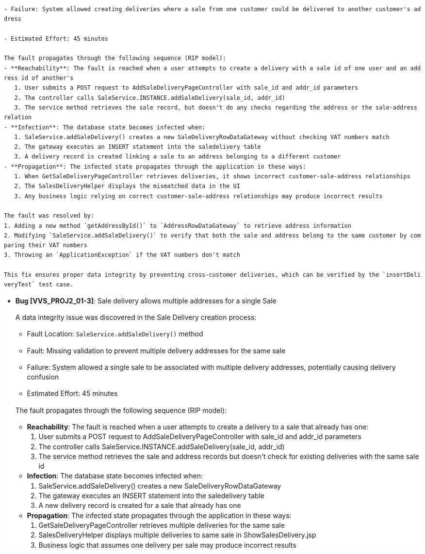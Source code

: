    - Failure: System allowed creating deliveries where a sale from one customer could be delivered to another customer's address

    - Estimated Effort: 45 minutes

    The fault propagates through the following sequence (RIP model):
    - **Reachability**: The fault is reached when a user attempts to create a delivery with a sale id of one user and an address id of another's
       1. User submits a POST request to AddSaleDeliveryPageController with sale_id and addr_id parameters
       2. The controller calls SaleService.INSTANCE.addSaleDelivery(sale_id, addr_id)
       3. The service method retrieves the sale record, but doesn't do any checks regarding the address or the sale-address relation
    - **Infection**: The database state becomes infected when:
       1. SaleService.addSaleDelivery() creates a new SaleDeliveryRowDataGateway without checking VAT numbers match
       2. The gateway executes an INSERT statement into the saledelivery table
       3. A delivery record is created linking a sale to an address belonging to a different customer
    - **Propagation**: The infected state propagates through the application in these ways:
       1. When GetSaleDeliveryPageController retrieves deliveries, it shows incorrect customer-sale-address relationships
       2. The SalesDeliveryHelper displays the mismatched data in the UI
       3. Any business logic relying on correct customer-sale-address relationships may produce incorrect results

    The fault was resolved by:
    1. Adding a new method `getAddressById()` to `AddressRowDataGateway` to retrieve address information
    2. Modifying `SaleService.addSaleDelivery()` to verify that both the sale and address belong to the same customer by comparing their VAT numbers
    3. Throwing an `ApplicationException` if the VAT numbers don't match

    This fix ensures proper data integrity by preventing cross-customer deliveries, which can be verified by the `insertDeliveryTest` test case.

- **Bug [VVS_PROJ2_01-3]**: Sale delivery allows multiple addresses for a single Sale

    A data integrity issue was discovered in the Sale Delivery creation process:

    - Fault Location: `SaleService.addSaleDelivery()` method

    - Fault: Missing validation to prevent multiple delivery addresses for the same sale

    - Failure: System allowed a single sale to be associated with multiple delivery addresses, potentially causing delivery confusion

    - Estimated Effort: 45 minutes

    The fault propagates through the following sequence (RIP model):
    - **Reachability**: The fault is reached when a user attempts to create a delivery to a sale that already has one:
       1. User submits a POST request to AddSaleDeliveryPageController with sale_id and addr_id parameters
       2. The controller calls SaleService.INSTANCE.addSaleDelivery(sale_id, addr_id)
       3. The service method retrieves the sale and address records but doesn't check for existing deliveries with the same sale id
    - **Infection**: The database state becomes infected when:
       1. SaleService.addSaleDelivery() creates a new SaleDeliveryRowDataGateway
       2. The gateway executes an INSERT statement into the saledelivery table
       3. A new delivery record is created for a sale that already has one
    - **Propagation**: The infected state propagates through the application in these ways:
       1. GetSaleDeliveryPageController retrieves multiple deliveries for the same sale
       2. SalesDeliveryHelper displays multiple deliveries to same sale in ShowSalesDelivery.jsp
       3. Business logic that assumes one delivery per sale may produce incorrect results

